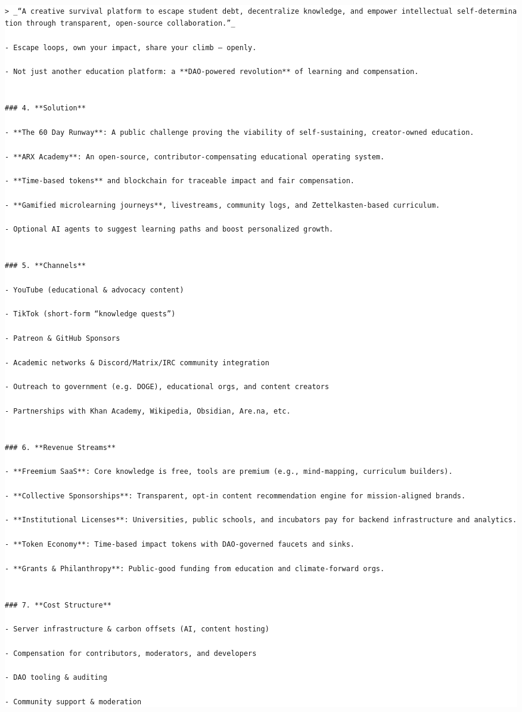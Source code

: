 ```
> _“A creative survival platform to escape student debt, decentralize knowledge, and empower intellectual self-determination through transparent, open-source collaboration.”_

- Escape loops, own your impact, share your climb — openly.
    
- Not just another education platform: a **DAO-powered revolution** of learning and compensation.
    

### 4. **Solution**

- **The 60 Day Runway**: A public challenge proving the viability of self-sustaining, creator-owned education.
    
- **ARX Academy**: An open-source, contributor-compensating educational operating system.
    
- **Time-based tokens** and blockchain for traceable impact and fair compensation.
    
- **Gamified microlearning journeys**, livestreams, community logs, and Zettelkasten-based curriculum.
    
- Optional AI agents to suggest learning paths and boost personalized growth.
    

### 5. **Channels**

- YouTube (educational & advocacy content)
    
- TikTok (short-form “knowledge quests”)
    
- Patreon & GitHub Sponsors
    
- Academic networks & Discord/Matrix/IRC community integration
    
- Outreach to government (e.g. DOGE), educational orgs, and content creators
    
- Partnerships with Khan Academy, Wikipedia, Obsidian, Are.na, etc.
    

### 6. **Revenue Streams**

- **Freemium SaaS**: Core knowledge is free, tools are premium (e.g., mind-mapping, curriculum builders).
    
- **Collective Sponsorships**: Transparent, opt-in content recommendation engine for mission-aligned brands.
    
- **Institutional Licenses**: Universities, public schools, and incubators pay for backend infrastructure and analytics.
    
- **Token Economy**: Time-based impact tokens with DAO-governed faucets and sinks.
    
- **Grants & Philanthropy**: Public-good funding from education and climate-forward orgs.
    

### 7. **Cost Structure**

- Server infrastructure & carbon offsets (AI, content hosting)
    
- Compensation for contributors, moderators, and developers
    
- DAO tooling & auditing
    
- Community support & moderation
```